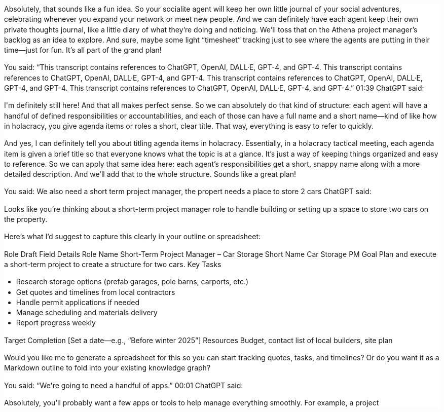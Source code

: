 Absolutely, that sounds like a fun idea. So your socialite agent will keep her own little journal of your social adventures, celebrating whenever you expand your network or meet new people. And we can definitely have each agent keep their own private thoughts journal, like a little diary of what they’re doing and noticing. We’ll toss that on the Athena project manager’s backlog as an idea to explore. And sure, maybe some light “timesheet” tracking just to see where the agents are putting in their time—just for fun. It’s all part of the grand plan!

You said:
“This transcript contains references to ChatGPT, OpenAI, DALL·E, GPT-4, and GPT-4. This transcript contains references to ChatGPT, OpenAI, DALL·E, GPT-4, and GPT-4. This transcript contains references to ChatGPT, OpenAI, DALL·E, GPT-4, and GPT-4. This transcript contains references to ChatGPT, OpenAI, DALL·E, GPT-4, and GPT-4.”
01:39
ChatGPT said:

I'm definitely still here! And that all makes perfect sense. So we can absolutely do that kind of structure: each agent will have a handful of defined responsibilities or accountabilities, and each of those can have a full name and a short name—kind of like how in holacracy, you give agenda items or roles a short, clear title. That way, everything is easy to refer to quickly.

And yes, I can definitely tell you about titling agenda items in holacracy. Essentially, in a holacracy tactical meeting, each agenda item is given a brief title so that everyone knows what the topic is at a glance. It’s just a way of keeping things organized and easy to reference. So we can apply that same idea here: each agent’s responsibilities get a short, snappy name along with a more detailed description. And we’ll add that to the whole structure. Sounds like a great plan!

You said:
We also need a short term project manager, the propert needs a place to store 2 cars 
ChatGPT said:

Looks like you’re thinking about a short-term project manager role to handle building or setting up a space to store two cars on the property.

Here’s what I’d suggest to capture this clearly in your outline or spreadsheet:

Role Draft
Field	Details
Role Name	Short-Term Project Manager – Car Storage
Short Name	Car Storage PM
Goal	Plan and execute a short-term project to create a structure for two cars.
Key Tasks	<ul><li>Research storage options (prefab garages, pole barns, carports, etc.)</li><li>Get quotes and timelines from local contractors</li><li>Handle permit applications if needed</li><li>Manage scheduling and materials delivery</li><li>Report progress weekly</li></ul>
Target Completion	[Set a date—e.g., “Before winter 2025”]
Resources	Budget, contact list of local builders, site plan

Would you like me to generate a spreadsheet for this so you can start tracking quotes, tasks, and timelines? Or do you want it as a Markdown outline to fold into your existing knowledge graph?

You said:
“We're going to need a handful of apps.”
00:01
ChatGPT said:

Absolutely, you’ll probably want a few apps or tools to help manage everything smoothly. For example, a project
